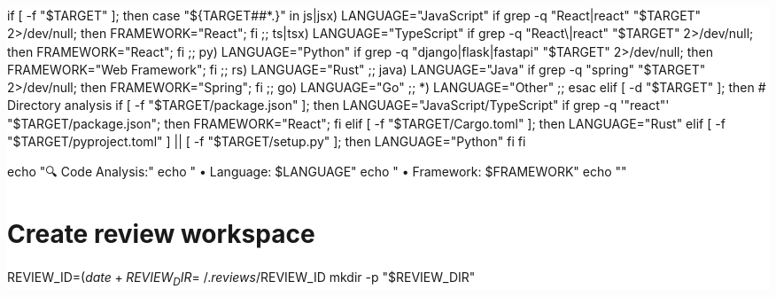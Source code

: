 if [ -f "$TARGET" ]; then
    case "${TARGET##*.}" in
        js|jsx)
            LANGUAGE="JavaScript"
            if grep -q "React\|react" "$TARGET" 2>/dev/null; then FRAMEWORK="React"; fi
            ;;
        ts|tsx)
            LANGUAGE="TypeScript"
            if grep -q "React\|react" "$TARGET" 2>/dev/null; then FRAMEWORK="React"; fi
            ;;
        py)
            LANGUAGE="Python"
            if grep -q "django\|flask\|fastapi" "$TARGET" 2>/dev/null; then FRAMEWORK="Web Framework"; fi
            ;;
        rs)
            LANGUAGE="Rust"
            ;;
        java)
            LANGUAGE="Java"
            if grep -q "spring" "$TARGET" 2>/dev/null; then FRAMEWORK="Spring"; fi
            ;;
        go)
            LANGUAGE="Go"
            ;;
        *)
            LANGUAGE="Other"
            ;;
    esac
elif [ -d "$TARGET" ]; then
    # Directory analysis
    if [ -f "$TARGET/package.json" ]; then
        LANGUAGE="JavaScript/TypeScript"
        if grep -q '"react"' "$TARGET/package.json"; then FRAMEWORK="React"; fi
    elif [ -f "$TARGET/Cargo.toml" ]; then
        LANGUAGE="Rust"
    elif [ -f "$TARGET/pyproject.toml" ] || [ -f "$TARGET/setup.py" ]; then
        LANGUAGE="Python"
    fi
fi

echo "🔍 Code Analysis:"
echo "  • Language: $LANGUAGE"
echo "  • Framework: $FRAMEWORK"
echo ""

# Create review workspace
REVIEW_ID=$(date +%Y%m%d_%H%M%S)
REVIEW_DIR=~/.reviews/$REVIEW_ID
mkdir -p "$REVIEW_DIR"
